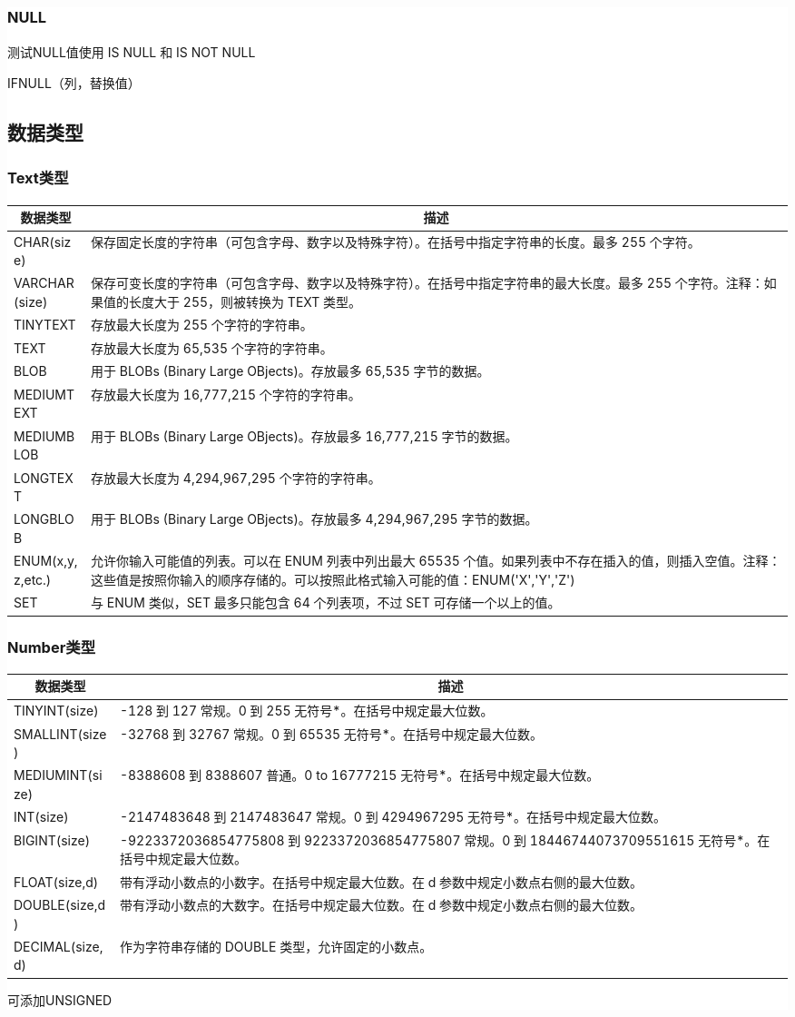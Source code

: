 ### NULL

测试NULL值使用 IS NULL 和 IS NOT NULL

IFNULL（列，替换值）

## 数据类型

### Text类型

| 数据类型         | 描述                                                         |
| ---------------- | ------------------------------------------------------------ |
| CHAR(size)       | 保存固定长度的字符串（可包含字母、数字以及特殊字符）。在括号中指定字符串的长度。最多 255 个字符。 |
| VARCHAR(size)    | 保存可变长度的字符串（可包含字母、数字以及特殊字符）。在括号中指定字符串的最大长度。最多 255 个字符。注释：如果值的长度大于 255，则被转换为 TEXT 类型。 |
| TINYTEXT         | 存放最大长度为 255 个字符的字符串。                          |
| TEXT             | 存放最大长度为 65,535 个字符的字符串。                       |
| BLOB             | 用于 BLOBs (Binary Large OBjects)。存放最多 65,535 字节的数据。 |
| MEDIUMTEXT       | 存放最大长度为 16,777,215 个字符的字符串。                   |
| MEDIUMBLOB       | 用于 BLOBs (Binary Large OBjects)。存放最多 16,777,215 字节的数据。 |
| LONGTEXT         | 存放最大长度为 4,294,967,295 个字符的字符串。                |
| LONGBLOB         | 用于 BLOBs (Binary Large OBjects)。存放最多 4,294,967,295 字节的数据。 |
| ENUM(x,y,z,etc.) | 允许你输入可能值的列表。可以在 ENUM 列表中列出最大 65535 个值。如果列表中不存在插入的值，则插入空值。注释：这些值是按照你输入的顺序存储的。可以按照此格式输入可能的值：ENUM('X','Y','Z') |
| SET              | 与 ENUM 类似，SET 最多只能包含 64 个列表项，不过 SET 可存储一个以上的值。 |

### Number类型

| 数据类型        | 描述                                                         |
| --------------- | ------------------------------------------------------------ |
| TINYINT(size)   | -128 到 127 常规。0 到 255 无符号*。在括号中规定最大位数。   |
| SMALLINT(size)  | -32768 到 32767 常规。0 到 65535 无符号*。在括号中规定最大位数。 |
| MEDIUMINT(size) | -8388608 到 8388607 普通。0 to 16777215 无符号*。在括号中规定最大位数。 |
| INT(size)       | -2147483648 到 2147483647 常规。0 到 4294967295 无符号*。在括号中规定最大位数。 |
| BIGINT(size)    | -9223372036854775808 到 9223372036854775807 常规。0 到 18446744073709551615 无符号*。在括号中规定最大位数。 |
| FLOAT(size,d)   | 带有浮动小数点的小数字。在括号中规定最大位数。在 d 参数中规定小数点右侧的最大位数。 |
| DOUBLE(size,d)  | 带有浮动小数点的大数字。在括号中规定最大位数。在 d 参数中规定小数点右侧的最大位数。 |
| DECIMAL(size,d) | 作为字符串存储的 DOUBLE 类型，允许固定的小数点。             |

可添加UNSIGNED
